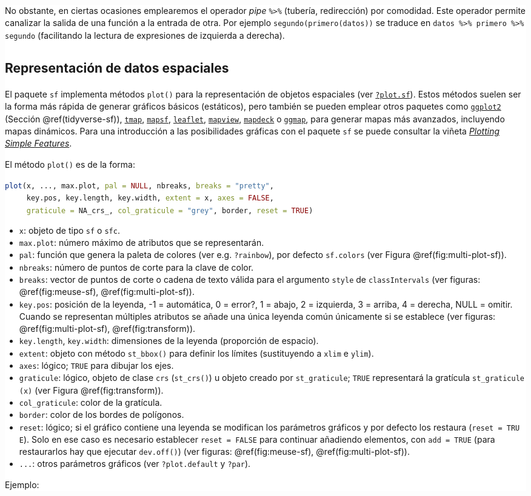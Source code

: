 No obstante, en ciertas ocasiones emplearemos el operador *pipe* `%>%` (tubería, redirección) por comodidad.
Este operador permite canalizar la salida de una función a la entrada de otra.
Por ejemplo `segundo(primero(datos))` se traduce en `datos %>% primero %>% segundo`
(facilitando la lectura de expresiones de izquierda a derecha).


## Representación de datos espaciales

El paquete `sf` implementa métodos `plot()` para la representación de objetos espaciales (ver [`?plot.sf`](https://r-spatial.github.io/sf/reference/plot.html)). 
Estos métodos suelen ser la forma más rápida de generar gráficos básicos (estáticos), pero también se pueden emplear otros paquetes como [`ggplot2`](https://ggplot2.tidyverse.org) (Sección \@ref(tidyverse-sf)), [`tmap`](https://r-tmap.github.io/tmap), [`mapsf`](https://riatelab.github.io/mapsf), [`leaflet`](https://rstudio.github.io/leaflet), [`mapview`](https://r-spatial.github.io/mapview), [`mapdeck`](https://symbolixau.github.io/mapdeck) o [`ggmap`](https://github.com/dkahle/ggmap), para generar mapas más avanzados, incluyendo mapas dinámicos.
Para una introducción a las posibilidades gráficas con el paquete `sf` se puede consultar la viñeta [*Plotting Simple Features*](https://r-spatial.github.io/sf/articles/sf5.html).

El método `plot()` es de la forma:

```r
plot(x, ..., max.plot, pal = NULL, nbreaks, breaks = "pretty", 
     key.pos, key.length, key.width, extent = x, axes = FALSE, 
     graticule = NA_crs_, col_graticule = "grey", border, reset = TRUE)
```

* `x`: objeto de tipo `sf` o `sfc`.
* `max.plot`: número máximo de atributos que se representarán. 
* `pal`: función que genera la paleta de colores (ver e.g. `?rainbow`), por defecto `sf.colors` (ver Figura \@ref(fig:multi-plot-sf)).
* `nbreaks`: número de puntos de corte para la clave de color.
* `breaks`: vector de puntos de corte o cadena de texto válida para el argumento `style` de `classIntervals` (ver figuras: \@ref(fig:meuse-sf), \@ref(fig:multi-plot-sf)).
* `key.pos`: posición de la leyenda, -1 = automática, 0 = error?, 1 = abajo, 2 = izquierda, 3 = arriba, 4 = derecha, NULL = omitir. Cuando se representan múltiples atributos se añade una única leyenda común únicamente si se establece (ver figuras: \@ref(fig:multi-plot-sf), \@ref(fig:transform)).
* `key.length`, `key.width`: dimensiones de la leyenda (proporción de espacio).
* `extent`: objeto con método `st_bbox()` para definir los límites (sustituyendo a `xlim` e `ylim`).
* `axes`: lógico; `TRUE` para dibujar los ejes.
* `graticule`: lógico, objeto de clase `crs` (`st_crs()`) u objeto creado por `st_graticule`; `TRUE` representará la gratícula `st_graticule(x)` (ver Figura \@ref(fig:transform)).
* `col_graticule`: color de la gratícula.
* `border`: color de los bordes de polígonos.
* `reset`: lógico; si el gráfico contiene una leyenda se modifican los parámetros gráficos y por defecto los restaura (`reset = TRUE`). Solo en ese caso es necesario establecer `reset = FALSE` para continuar añadiendo elementos, con `add = TRUE` (para restaurarlos hay que ejecutar `dev.off()`) (ver figuras: \@ref(fig:meuse-sf), \@ref(fig:multi-plot-sf)). 
* `...`: otros parámetros gráficos (ver `?plot.default` y `?par`).

Ejemplo:
